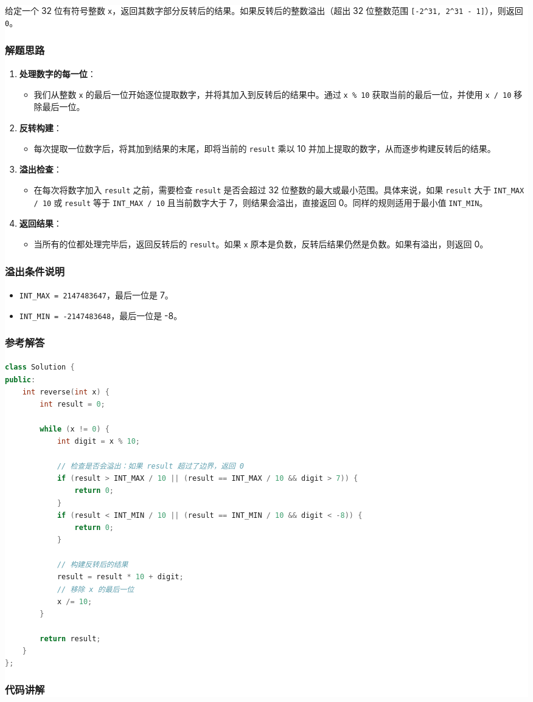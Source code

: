 给定一个 32 位有符号整数 `x`，返回其数字部分反转后的结果。如果反转后的整数溢出（超出 32 位整数范围 `[-2^31, 2^31 - 1]`），则返回 `0`。

### 解题思路

1. **处理数字的每一位**：
    - 我们从整数 `x` 的最后一位开始逐位提取数字，并将其加入到反转后的结果中。通过 `x % 10` 获取当前的最后一位，并使用 `x / 10` 移除最后一位。

2. **反转构建**：
    - 每次提取一位数字后，将其加到结果的末尾，即将当前的 `result` 乘以 10 并加上提取的数字，从而逐步构建反转后的结果。

3. **溢出检查**：
    - 在每次将数字加入 `result` 之前，需要检查 `result` 是否会超过 32 位整数的最大或最小范围。具体来说，如果 `result` 大于 `INT_MAX / 10` 或 `result` 等于 `INT_MAX / 10` 且当前数字大于 7，则结果会溢出，直接返回 0。同样的规则适用于最小值 `INT_MIN`。

4. **返回结果**：
    - 当所有的位都处理完毕后，返回反转后的 `result`。如果 `x` 原本是负数，反转后结果仍然是负数。如果有溢出，则返回 0。

### 溢出条件说明
- `INT_MAX = 2147483647`，最后一位是 7。

- `INT_MIN = -2147483648`，最后一位是 -8。

### 参考解答

```cpp
class Solution {
public:
    int reverse(int x) {
        int result = 0;

        while (x != 0) {
            int digit = x % 10;

            // 检查是否会溢出：如果 result 超过了边界，返回 0
            if (result > INT_MAX / 10 || (result == INT_MAX / 10 && digit > 7)) {
                return 0;
            }
            if (result < INT_MIN / 10 || (result == INT_MIN / 10 && digit < -8)) {
                return 0;
            }

            // 构建反转后的结果
            result = result * 10 + digit;
            // 移除 x 的最后一位
            x /= 10;
        }

        return result;
    }
};

```
### 代码讲解
